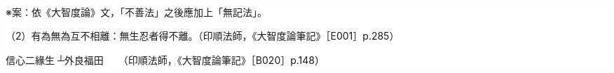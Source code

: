 ※案：依《大智度論》文，「不善法」之後應加上「無記法」。

（2）有為無為互不相離：無生忍者得不離。（印順法師，《大智度論筆記》［E001］p.285）

[^158]: 般若說三乘法皆空和合。（印順法師，《大智度論筆記》［E017］p.315）

[^159]: 二諦：二諦為二人說。（印順法師，《大智度論筆記》〔E002〕p.287）

[^160]: 知一切而不得一切。（印順法師，《大智度論筆記》［E012］p.307）

[^161]: 以＋無【聖】。（大正25，480d，n.38）

[^162]: 鹽＝醬【宋】【元】【明】【宮】【聖】【石】。（大正25，480d，n.39）

[^163]: 但行般若，反墮邪見；但行五度，不到不出。般若、五度和合，般若為主，功德具足。（印順法師，《大智度論筆記》［E018］p.317）

[^164]: 相＝切【宮】。（大正25，481d，n.2）

[^165]: 另見《大智度論》卷7〈1 序品〉（大正25，114a15-29）。

[^166]: 蔽（ㄅㄧˋ）：2.覆蓋，遮擋。5.隱覆。（《漢語大詞典》（九），p.539）

[^167]: 獨＝偈【聖】。（大正25，481d，n.5）

[^168]: 「金鋼」，《高麗藏》作「金鎠」（第14冊，974c20）。

[^169]: 碎＝壞【宮】【聖】。（大正25，481d，n.8）

[^170]: 佛＋心【宋】【元】【明】【宮】。（大正25，481d，n.9）

[^171]: 淨＝深【宮】。（大正25，481d，n.10）

[^172]: ┌內正憶念

信心二緣生
┴外良福田　　（印順法師，《大智度論筆記》［B020］p.148）

[^173]: 《正觀》（6），p.162：參見《大智度論》卷58（大正25，471b2-5）、卷56（大正25，457c4-7）、卷50（大正25，419b23-c11）。

[^174]: 師仰；師法敬仰，尊奉。（《漢語大詞典》（三），p.718）

[^175]: 實相：所謂般若。（印順法師，《大智度論筆記》〔E001〕p.284）

[^176]: 疾＝自【石】。（大正25，481d，n.12）

[^177]: 蓋＋（釋第三十六品竟）【石】。（大正25，481d，n.14）

[^1]: 〔校量〕－【宋】【元】【明】【宮】。（大正25，475d，n.12）
[^2]: 「大智......九」十八字＝「大智度經論卷第五十九釋第三十六品」十六字【聖】，「摩訶般若波羅蜜經舍利校量品第三十六」十七字【石】。（大正25，475d，n.11）
[^3]: 所＝等【石】。（大正25，475d，n.16）
[^4]: 《大般若波羅蜜多經》卷430〈35
[^5]: （1）《大品經義疏》卷6：「天主答佛中為四：第一、正問本末不同故有取捨，二、身子問於取捨，三、答取捨，四、佛讚成，五、天主領廣明優劣。今是初，明直致舍利與人天骨何異。由舉經卷故，為經卷所重故，為人天供養故，知經卷則是本，舍利則是末，故取經卷也。」（卍新續藏24，272c4-8）
[^6]: 《大智度論疏》卷21：「『何以故』已下，此意釋以舍利是迹之等，波若乃是佛之本故，寧取波若。且如《金光明經》云『舍利為六波羅蜜功德所熏』故，須禮敬也。」（卍新續藏46，876a13-15）
[^7]: 重＋（世尊）【聖】【石】。（大正25，475d，n.17）
[^8]: 《大般若波羅蜜多經》卷430〈35 設利羅品〉：
[^9]: 人＝夫【石】。（大正25，475d，n.21）
[^10]: 《大般若波羅蜜多經》卷430〈35 設利羅品〉：
[^11]: 法＋（相）【元】【明】【石】。（大正25，475d，n.23）
[^12]: 不＋（行）【石】。（大正25，475d，n.24）
[^13]: 《大般若波羅蜜多經》卷430〈35 設利羅品〉：
[^14]: 《大般若波羅蜜多經》卷430〈35
[^15]: 五義：一、勸供養般若本末故取般若，二、明能離怖畏故取般若，三、明能離三惡道故取般若，四、明能離二乘地故取般若，五、令眾生得佛道故取般若。
[^16]: 《大智度論疏》卷21：「以善法堂，喻波若經卷也。」（卍新續藏46，876b5）
[^17]: 《大般若波羅蜜多經》卷430〈35
[^18]: 心深＝深心【宋】【元】【明】【宮】【聖】【石】。（大正25，475d，n.31）
[^19]: 用＝以【元】【明】。（大正25，476d，n.1）
[^20]: 無相究竟。（印順法師，《大智度論筆記》〔E011〕p.306）
[^21]: 瓔珞＝纓絡【明】下同。（大正25，476d，n.5）
[^22]: 學般若之益：受持供養，不墮三惡、二乘。（印順法師，《大智度論筆記》［E001］p.286）
[^23]: 界＝國【石】。（大正25，476d，n.7）
[^24]: （1）《放光般若經》卷7〈38
[^25]: 分＋（之）【石】。（大正25，476d，n.8）
[^26]: 〔故〕－【宋】【元】【明】【宮】。（大正25，476d，n.9）
[^27]: 《大智度論疏》卷21：「『何以故』已下，釋所以寧取波若之義。明波若能生諸佛，舍利不能生佛，所以供養舍利、能得勝果者，只由波若故。然舍利若無波若熏修者，與餘骨何異？是故寧取波若也。」（卍新續藏46，876b12-15）
[^28]: （對）＋校【宋】【元】【明】【宮】。（大正25，476d，n.11）
[^29]: 《正觀》（6），p.161：參見《大智度論》卷57（大正25，466b13-467b20）。
[^30]: 已＝以【宮】。（大正25，476d，n.12）
[^31]: 《大智度論》卷57〈32
[^32]: （是）＋福【聖】。（大正25，476d，n.13）
[^33]: 芥（ㄐㄧㄝˋ）子：芥菜的種子，可榨油或製芥末；引申指細微的事物。（《漢語大詞典》（九），p.308）
[^34]: 許：7.表約略估計數。8.多，許多，10.如此、這般。（《漢語大詞典》（十一），p.68）
[^35]: 為新發意菩薩說世諦差別。（印順法師，《大智度論筆記》〔E011〕p.306）
[^36]: 說般若波羅蜜＝利益故我取【宋】【宮】。（大正25，476d，n.16）
[^37]: 二諦：建立於世間語言，無俗則無真，二諦皆有。（印順法師，《大智度論筆記》〔E002〕p.286）
[^38]: 又＝人【聖】。（大正25，476d，n.17）
[^39]: 坐處喻舍利＝舍利喻坐處【石】。（大正25，476d，n.18）
[^40]: 〔所〕－【聖】。（大正25，476d，n.20）
[^41]: 其＝具【聖】。（大正25，476d，n.21）
[^42]: 卷第六十終【石】，次行石山本有「大智度經論卷六十」之八字。（大正25，476d，n.23）
[^43]: 〔【經】〕－【宋】【宮】【聖】，卷第六十一首【石】，前行石山本有「摩訶般若波羅蜜經舍利校量品之餘六十一」之十八字。（大正25，476d，n.24）
[^44]: （1）《長阿含經》卷1（1經）《大本經》：「如來又以三事示現：一曰神足，二曰觀他心，三曰教誡；即得無漏、心解脫、生死無疑智。」（大正1，9c1-3）
[^45]: 婆＝波【宋】【元】【明】【宮】。（大正25，476d，n.25）
[^46]: （1）《長阿含經》卷12（13經）《清淨經》：「於十二部經自身作證，當廣流布。一曰貫經，二曰祇夜經，三曰受記經，四曰偈經，五曰法句經，六曰相應經，七曰本緣經，八曰天本經，九曰廣經，十曰未曾有經，十一曰譬喻經，十二曰大教經。當善受持，稱量觀察，廣演分布。」（大正1，74b19-24）
[^47]: 《大般若波羅蜜多經》卷430〈35
[^48]: 受＝愛【宮】。（大正25，476d，n.28）
[^49]: 般若生諸佛及十二部經。（印順法師，《大智度論筆記》［E012］p.306）
[^50]: 地＝道【石】。（大正25，476d，n.31）
[^51]: 衰＝寒【聖】。（大正25，476d，n.32）
[^52]: （1）《放光般若經》卷7〈38
[^53]: 國＝於【宋】【元】【明】【宮】【聖】【石】。（大正25，477d，n.6）
[^54]: 負債＝員責【聖】。（大正25，477d，n.1-1）
[^55]: 分＋（之）【宋】【元】【明】【宮】【石】。（大正25，477d，n.10）
[^56]: 所在＝在所住【宋】【元】【明】【宮】。（大正25，477d，n.14）
[^57]: 熱＝勢【聖】。（大正25，477d，n.16）
[^58]: 四病四治。（印順法師，《大智度論筆記》［E012］p.307）
[^59]: （1）螫＝笛【聖】。（大正25，477d，n.19）
[^60]: （1）膚（ㄈㄨ）：4.指某些像皮層那樣的東西。5.外表。（《漢語大詞典》（六），p.1369）
[^61]: 瞽（ㄍㄨˇ）：1.失明的人，盲人。3.目失明，眼瞎。4.昏昧，不明事理。（《漢語大詞典》（七），p.1258）
[^62]: （1）《大般若波羅蜜多經》卷430〈35
[^63]: 癩（ㄌㄞˋ）：1.惡瘡，頑癬，麻風。（《漢語大詞典》（八），p.367）
[^64]: （1）瘡＝創【石】。（大正25，477d，n.23）
[^65]: 著（ㄓㄨㄛˊ）：4.放置，安放。（《漢語大詞典》（九），p.429）
[^66]: 赤：1.淺朱色。亦泛指紅色。（《漢語大詞典》（九），p.1156）
[^67]: 縹（ㄆㄧㄠˇ）：1.青白色的絲織品。2.淡青色，青白色。3.指淺綠色。（《漢語大詞典》（九），p.978）
[^68]: 難＋（言）【元】【明】。（大正25，477d，n.29）
[^69]: 篋（ㄑㄧㄝˋ）：小箱子，藏物之具。大曰箱，小曰篋。（《漢語大詞典》（八），p.1207）
[^70]: 《大般若波羅蜜多經》卷430〈35
[^71]: 住＝供【宮】。（大正25，477d，n.34）
[^72]: 《大般若波羅蜜多經》卷430〈35
[^73]: 《大般若波羅蜜多經》卷430〈35
[^74]: 界＝國【石】。（大正25，477d，n.7-2）
[^75]: 佛二身。（印順法師，《大智度論筆記》［E012］p.307）
[^76]: （1）《大般若波羅蜜多經》卷430〈35
[^77]: 受＋（若受）【聖】，（持）【石】。（大正25，477d，n.40）
[^78]: 《大智度論疏》卷21：「『答曰』已下，而言『十二部中波若所為大』者，此是總說。然明一切大乘經皆一種，無有優劣；言『波若大』者，即是十二部中，方等最大，最大十一部也。故十一部經是聲聞藏，方等一部是菩薩藏。以方等經中有十二部，皆名方等大乘，故但云一部。聲聞藏中，無菩薩藏，故云十一部。今以方等大故，言波若大也。」（卍新續藏46，877b6-11）
[^79]: （1）《大智度論》卷43〈9
[^80]: 對（ㄉㄨㄟˋ）：5.猶言抵償，抵押。12.引申為仇敵。（《漢語大詞典》（二），p.1293）
[^81]: 《大智度論》卷59〈37
[^82]: 《大智度論》卷59〈37
[^83]: 乏短：欠缺。（《漢語大詞典》（一），p.645）
[^84]: 摩尼寶珠：出處，二種，功能。（印順法師，《大智度論筆記》［E012］p.307）
[^85]: 頗梨（ㄆㄛ
[^86]: 案：車𤦲，同「車渠」、「硨磲」。
[^87]: 珀＝魄【聖】【石】。（大正25，478d，n.7）
[^88]: （1）《大智度論》卷12〈1
[^89]: 鋼＝剛【宋】【元】【明】【宮】【聖】【石】下同。（大正25，478d，n.8）
[^90]: 鬪＝闕【聖】。（大正25，478d，n.9）
[^91]: 徹＝澈【元】【明】。（大正25，478d，n.11）
[^92]: 《正觀》（6），p.161：《大智度論》卷10（大正25，134a21-23）、卷12（大正25，151a15-152a27）。
[^93]: 函（ㄏㄢˊ）：5.匣子，封套。（《漢語大詞典》（二），p.506）
[^94]: 沮＝但【聖】【石】。（大正25，478d，n.13）
[^95]: 沮壞：毀壞，敗壞，破壞。（《漢語大詞典》（五），p.1072）
[^96]: 病＋（者）【元】【明】【聖】。（大正25，478d，n.18）
[^97]: 《大智度論疏》卷21：「『亦能除八萬四千病根』已下，此中據三毒偏多為語，故有六萬三千；等分雜起，為二萬一千──故成八萬四千。故《賢劫經》應釋八萬四千故，諸波羅蜜始從光曜度，終至分舍利度，凡有三百五十度；一一度中，復有六度，則成二千一百；一一度中，皆有十善，則成二萬一千度；以四善根分之，故成八萬四千度也。
[^98]: 冷＝洽【聖】。（大正25，478d，n.19-1）
[^99]: 兼：1.同時具有或涉及幾種事物或若干方面。3.盡。（《漢語大詞典》（二），p.153）
[^100]: 《大智度論疏》卷21：「日珠屬陽精，月珠屬陰精──若但有月者，萬物則溼爛；若但有日者，萬物則燋枯。故此日月為陰陽之化萬物──以有月故，萬物溼潤；以有日故，萬物生長。」（卍新續藏46，877c22-878a1）
[^101]: 鴦＝駚【石】，＝烏【聖】。（大正25，478d，n.25）
[^102]: （1）《大智度論》卷24〈1
[^103]: （1）癰（ㄩㄥ）：1.腫瘍。一種皮膚和皮下組織化膿性的炎症，多發於頸、背，常伴有寒熱等全身症狀，嚴重者可並發敗血症。2.鼻疾，不知香臭。3.喻禍患。（《漢語大詞典》（八），p.370）
[^104]: （1）《正法念處經》卷64〈7
[^105]: 般若治五逆。（印順法師，《大智度論筆記》〔E018〕p.317）
[^106]: 手＝道【聖】，＝首【石】。（大正25，478d，n.30）
[^107]: 於＝作【聖】。（大正25，478d，n.32）
[^108]: （1）前五色：青色、黃色、赤色、白色、紅色。
[^109]: 行般若者，入一切法，隨順無礙。（印順法師，《大智度論筆記》〔E018〕p.317）
[^110]: 神＝被【宋】【元】【明】【宮】。（大正25，478d，n.35）
[^111]: 《大智度論疏》卷21：「『相應無明』者，是九使所帶起無明也。」（卍新續藏46，878a14-15）
[^112]: （1）《大智度論》卷15〈1
[^113]: （1）《大智度論疏》卷21：「『一切法中不了癡黑闇』者，即是一切諸知見中分別無明，以不達正理故有分別，說為不了也。」（卍新續藏46，878a16-18）
[^114]: 質火＝筫大【聖】。（大正25，478d，n.39）
[^115]: 二＝三【聖】。（大正25，479d，n.1）
[^116]: 《大智度論疏》卷21：「際^※^此二毒者，謂內四大毒，及外至毒藥等毒也。」（卍新續藏46，878a18-19）
[^117]: 般若無病不治。（印順法師，《大智度論筆記》〔E018〕p.317）
[^118]: 《大智度論疏》卷21：「能治慧眼，令得明淨也。」（卍新續藏46，878a19-20）
[^119]: （能）＋治【石】。（大正25，479d，n.2）
[^120]: （1）《大智度論》卷23〈1
[^121]: 《大正藏》原作「殊」，今依《高麗藏》作「珠」（第14冊，971c20）。
[^122]: 凾：同" 函 "。（《漢語大字典》（一），p.309）
[^123]: 凾＝\[山/水/凵\]【聖】。（大正25，479d，n.8）
[^124]: 受＝愛【石】。（大正25，479d，n.10）
[^125]: 諸聖＝聖諦【聖】。（大正25，479d，n.13）
[^126]: 珠＝殊【聖】。（大正25，479d，n.14）
[^127]: 久＝又【聖】。（大正25，479d，n.16）
[^128]: 〔若〕－【石】【聖】。（大正25，479d，n.17）
[^129]: 《正觀》（6），p.162，n.145：參見《摩訶般若波羅蜜經》卷9〈36
[^130]: 《正觀》（6），p.162，n.145：參見《大智度論》卷8（大正25，116b1-10），《大智度論》卷46〈18
[^131]: 餘者已盡得＝自譬喻以後盡【宮】【聖】。（大正25，479d，n.21）
[^132]: 《正觀》（6），p.263，n.104：參見《大智度論》卷35〈2
[^133]: 般若：廣說三乘之教。（印順法師，《大智度論筆記》［E002］p.288）
[^134]: 俗＝信【聖】。（大正25，479d，n.27）
[^135]: 《大智度論疏》卷21：「『非第一義』者，是上來所說，雖言不垢不淨、無取捨等，猶是滋俗諦所攝。若第一義中，此等卷^※^無也。而言二帝^※^攝法盡者，是寄俗為語故，以色等為俗、如等為真──此是接俗之辭故爾；若論第一義中，實無所攝也。」（卍新續藏46，878b11-15）
[^136]: 般若：百非。（印順法師，《大智度論筆記》〔E002〕p.288）
[^137]: 知一切而不得一切。（印順法師，《大智度論筆記》〔E012〕p.307）
[^138]: 《大智度論疏》卷21：「『知一切眾生心，亦不得眾生心』已下，明雙照二諦義也。」（卍新續藏46，878b11-15）
[^139]: 《大般若波羅蜜多經》卷430〈35 設利羅品〉：
[^140]: 汝＝法【宮】。（大正25，479d，n.33）
[^141]: 《大般若波羅蜜多經》卷430〈35 設利羅品〉：
[^142]: 禪＋（波羅蜜）【石】。（大正25，480d，n.1）
[^143]: （1）若＋（亦）【石】。（大正25，480d，n.2）
[^144]: 《大般若波羅蜜多經》卷430〈35
[^145]: 主歸般若行。（印順法師，《大智度論筆記》［E003］p.291）
[^146]: 碎＝磲【聖】。（大正25，480d，n.10）
[^147]: （1）《大智度論》卷59〈37
[^148]: 作＝於【聖】。（大正25，480d，n.23）
[^149]: 〔依是法〕－【宮】【聖】。（大正25，480d，n.24）
[^150]: 蜜＋（者）【石】。（大正25，480d，n.25）
[^151]: 《大智度論疏》卷21：「『已有還無』已下，此不同滅無之無，本來得一切種起，今得之大用故，名為今有；此起即寐，故云今無也。」（卍新續藏46，878c10-11）
[^152]: 《大智度論疏》卷21：「『與上相違』者：明本來不有，今亦不無也。」（卍新續藏46，878c11-12）
[^153]: 法＝法相【元】【明】，＝相故【石】。（大正25，480d，n.31）
[^154]: 以＝已【石】。（大正25，480d，n.34）
[^155]: 意菩薩＝心菩薩意【宋】【元】【明】【宮】。（大正25，480d，n.36）
[^156]: 愛＝受【聖】。（大正25，480d，n.37）
[^157]: （1） ┌ 善　法［智慧為主］── 所行...┐